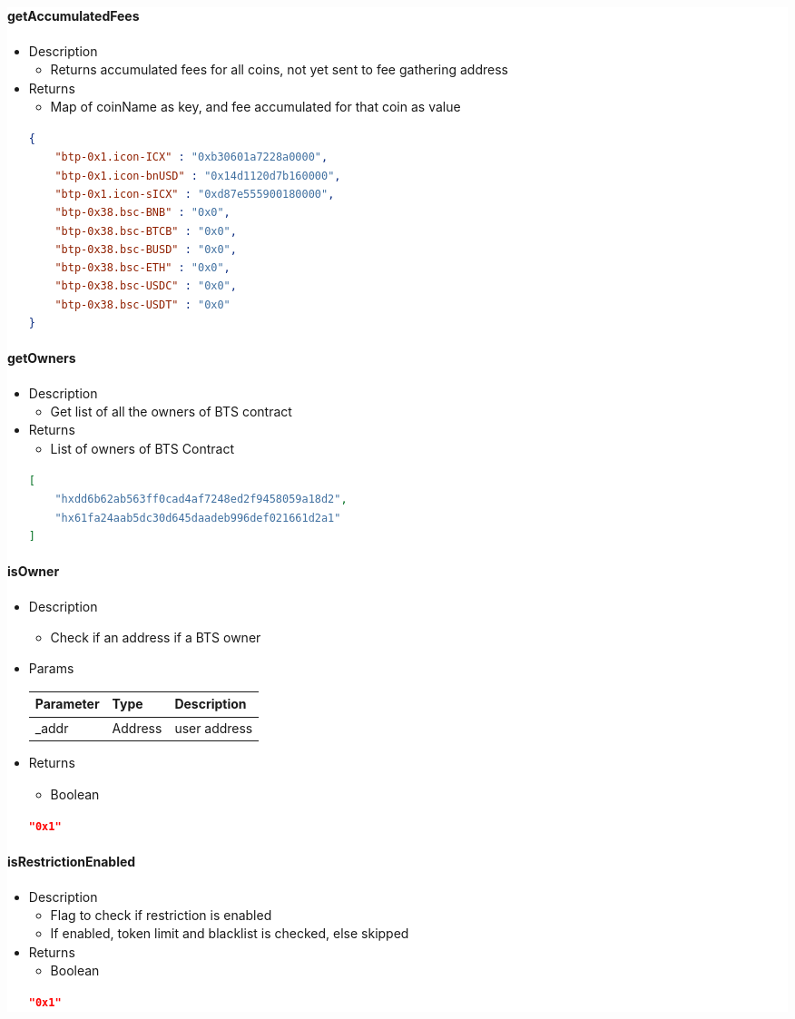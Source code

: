 #### getAccumulatedFees
* Description
    - Returns accumulated fees for all coins, not yet sent to fee gathering address
* Returns
    - Map of coinName as key, and fee accumulated for that coin as value
    ```json
    {
        "btp-0x1.icon-ICX" : "0xb30601a7228a0000",
        "btp-0x1.icon-bnUSD" : "0x14d1120d7b160000",
        "btp-0x1.icon-sICX" : "0xd87e555900180000",
        "btp-0x38.bsc-BNB" : "0x0",
        "btp-0x38.bsc-BTCB" : "0x0",
        "btp-0x38.bsc-BUSD" : "0x0",
        "btp-0x38.bsc-ETH" : "0x0",
        "btp-0x38.bsc-USDC" : "0x0",
        "btp-0x38.bsc-USDT" : "0x0"
    }
    ```
 
#### getOwners
* Description
    - Get list of all the owners of BTS contract
* Returns
    - List of owners of BTS Contract
    ```json
    [
        "hxdd6b62ab563ff0cad4af7248ed2f9458059a18d2",
        "hx61fa24aab5dc30d645daadeb996def021661d2a1"
    ]
    ```
 
#### isOwner
* Description
    - Check if an address if a BTS owner
* Params

    | Parameter | Type    | Description  |
    |:----------|:--------|:-------------|
    | _addr     | Address | user address |
* Returns
    - Boolean
    ```json
    "0x1"
    ```
 
#### isRestrictionEnabled
* Description
    - Flag to check if restriction is enabled
    - If enabled, token limit and blacklist is checked, else skipped
 * Returns
    - Boolean
    ```json
    "0x1"
    ```
